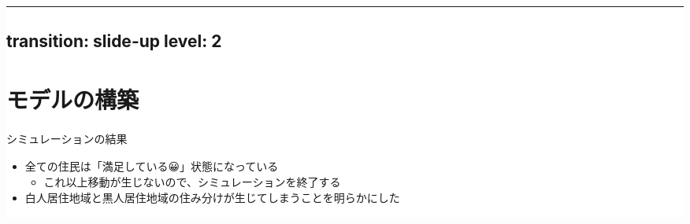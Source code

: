 
---
transition: slide-up
level: 2
---

# モデルの構築

シミュレーションの結果

<div grid="~ cols-2 gap-4">
<div>

<v-clicks depth="2">


- 全ての住民は「満足している😀」状態になっている
    - これ以上移動が生じないので、シミュレーションを終了する　
- 白人居住地域と黒人居住地域の住み分けが生じてしまうことを明らかにした
</v-clicks>


</div>

<div>

<div style="display: flex; justify-content: center;">